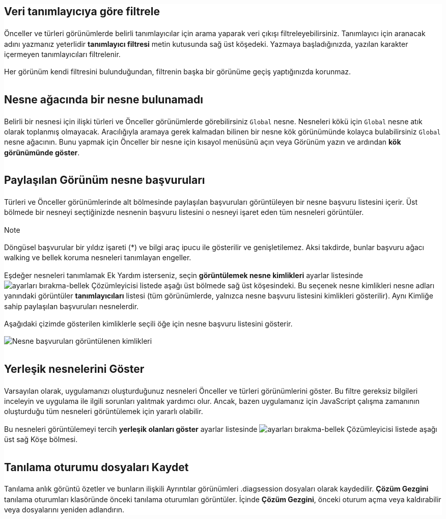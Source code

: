 ##  <a name="Filter"></a> Veri tanımlayıcıya göre filtrele  
 Önceller ve türleri görünümlerde belirli tanımlayıcılar için arama yaparak veri çıkışı filtreleyebilirsiniz. Tanımlayıcı için aranacak adını yazmanız yeterlidir **tanımlayıcı filtresi** metin kutusunda sağ üst köşedeki. Yazmaya başladığınızda, yazılan karakter içermeyen tanımlayıcıları filtrelenir.  
  
 Her görünüm kendi filtresini bulunduğundan, filtrenin başka bir görünüme geçiş yaptığınızda korunmaz.  
  
##  <a name="ShowInRootsView"></a> Nesne ağacında bir nesne bulunamadı  
 Belirli bir nesnesi için ilişki türleri ve Önceller görünümlerde görebilirsiniz `Global` nesne. Nesneleri kökü için `Global` nesne atık olarak toplanmış olmayacak. Aracılığıyla aramaya gerek kalmadan bilinen bir nesne kök görünümünde kolayca bulabilirsiniz `Global` nesne ağacının. Bunu yapmak için Önceller bir nesne için kısayol menüsünü açın veya Görünüm yazın ve ardından **kök görünümünde göster**.  
  
##  <a name="References"></a> Paylaşılan Görünüm nesne başvuruları  
 Türleri ve Önceller görünümlerinde alt bölmesinde paylaşılan başvuruları görüntüleyen bir nesne başvuru listesini içerir. Üst bölmede bir nesneyi seçtiğinizde nesnenin başvuru listesini o nesneyi işaret eden tüm nesneleri görüntüler.  
  
> [!NOTE]
>  Döngüsel başvurular bir yıldız işareti (*) ve bilgi araç ipucu ile gösterilir ve genişletilemez. Aksi takdirde, bunlar başvuru ağacı walking ve bellek koruma nesneleri tanımlayan engeller.  
  
 Eşdeğer nesneleri tanımlamak Ek Yardım isterseniz, seçin **görüntülemek nesne kimlikleri** ayarlar listesinde ![ayarları bırakma&#45;bellek Çözümleyicisi listede aşağı](../profiling/media/js-mem-settings.png "JS_Mem_Settings ") üst bölmede sağ üst köşesindeki. Bu seçenek nesne kimlikleri nesne adları yanındaki görüntüler **tanımlayıcıları** listesi (tüm görünümlerde, yalnızca nesne başvuru listesini kimlikleri gösterilir). Aynı Kimliğe sahip paylaşılan başvuruları nesnelerdir.  
  
 Aşağıdaki çizimde gösterilen kimliklerle seçili öğe için nesne başvuru listesini gösterir.  
  
 ![Nesne başvuruları görüntülenen kimlikleri](../profiling/media/js-mem-shared-refs.png "JS_Mem_Shared_Refs")  
  
##  <a name="BuiltInValues"></a> Yerleşik nesnelerini Göster  
 Varsayılan olarak, uygulamanızı oluşturduğunuz nesneleri Önceller ve türleri görünümlerini göster. Bu filtre gereksiz bilgileri inceleyin ve uygulama ile ilgili sorunları yalıtmak yardımcı olur. Ancak, bazen uygulamanız için JavaScript çalışma zamanının oluşturduğu tüm nesneleri görüntülemek için yararlı olabilir.  
  
 Bu nesneleri görüntülemeyi tercih **yerleşik olanları göster** ayarlar listesinde ![ayarları bırakma&#45;bellek Çözümleyicisi listede aşağı](../profiling/media/js-mem-settings.png "JS_Mem_Settings") üst sağ Köşe bölmesi.  
  
##  <a name="Save"></a> Tanılama oturumu dosyaları Kaydet  
 Tanılama anlık görüntü özetler ve bunların ilişkili Ayrıntılar görünümleri .diagsession dosyaları olarak kaydedilir. **Çözüm Gezgini** tanılama oturumları klasöründe önceki tanılama oturumları görüntüler. İçinde **Çözüm Gezgini**, önceki oturum açma veya kaldırabilir veya dosyalarını yeniden adlandırın.  
  